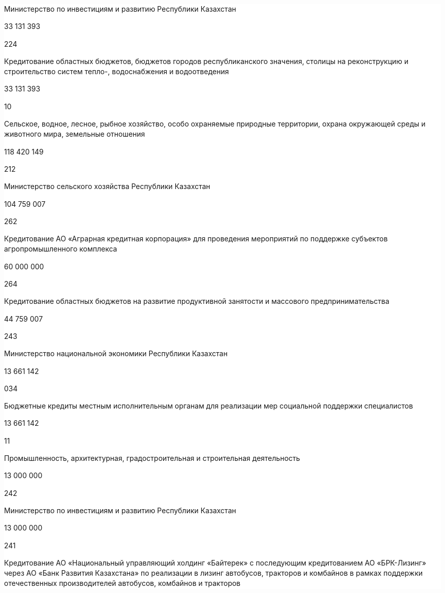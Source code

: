 Министерство по инвестициям и развитию Республики Казахстан

33 131 393

224

Кредитование областных бюджетов, бюджетов городов  республиканского значения, столицы на реконструкцию и строительство систем тепло-, водоснабжения и водоотведения

33 131 393

10

Сельское, водное, лесное, рыбное хозяйство, особо охраняемые природные территории, охрана окружающей среды и животного мира, земельные отношения

118 420 149

212

Министерство сельского хозяйства Республики Казахстан

104 759 007

262

Кредитование АО «Аграрная кредитная корпорация» для проведения мероприятий по поддержке субъектов агропромышленного комплекса

60 000 000

264

Кредитование областных бюджетов на развитие продуктивной занятости и массового предпринимательства

44 759 007

243

Министерство национальной экономики Республики Казахстан

13 661 142

034

Бюджетные кредиты местным исполнительным органам для реализации мер социальной поддержки специалистов

13 661 142

11

Промышленность, архитектурная, градостроительная и строительная деятельность

13 000 000

242

Министерство по инвестициям и развитию Республики Казахстан

13 000 000

241

Кредитование АО «Национальный управляющий холдинг «Байтерек» с последующим кредитованием АО «БРК-Лизинг» через АО «Банк Развития Казахстана» по реализации в лизинг автобусов, тракторов и комбайнов в рамках поддержки отечественных производителей автобусов, комбайнов и тракторов
